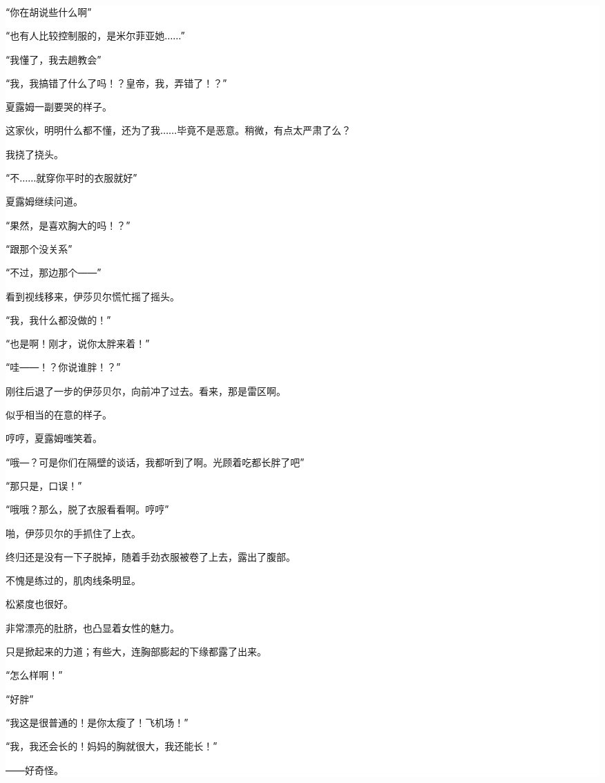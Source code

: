 “你在胡说些什么啊”

“也有人比较控制服的，是米尔菲亚她……”

“我懂了，我去趟教会”

“我，我搞错了什么了吗！？皇帝，我，弄错了！？”

夏露姆一副要哭的样子。

这家伙，明明什么都不懂，还为了我……毕竟不是恶意。稍微，有点太严肃了么？

我挠了挠头。

“不……就穿你平时的衣服就好”

夏露姆继续问道。

“果然，是喜欢胸大的吗！？”

“跟那个没关系”

“不过，那边那个——”

看到视线移来，伊莎贝尔慌忙摇了摇头。

“我，我什么都没做的！”

“也是啊！刚才，说你太胖来着！”

“哇——！？你说谁胖！？”

刚往后退了一步的伊莎贝尔，向前冲了过去。看来，那是雷区啊。

似乎相当的在意的样子。

哼哼，夏露姆嗤笑着。

“哦—？可是你们在隔壁的谈话，我都听到了啊。光顾着吃都长胖了吧”

“那只是，口误！”

“哦哦？那么，脱了衣服看看啊。哼哼”

啪，伊莎贝尔的手抓住了上衣。

终归还是没有一下子脱掉，随着手劲衣服被卷了上去，露出了腹部。

不愧是练过的，肌肉线条明显。

松紧度也很好。

非常漂亮的肚脐，也凸显着女性的魅力。

只是掀起来的力道；有些大，连胸部膨起的下缘都露了出来。

“怎么样啊！”

“好胖”

“我这是很普通的！是你太瘦了！飞机场！”

“我，我还会长的！妈妈的胸就很大，我还能长！”

——好奇怪。
